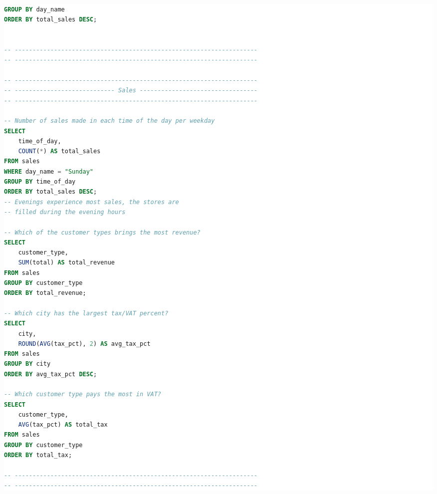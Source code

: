 ```sql
GROUP BY day_name
ORDER BY total_sales DESC;


-- --------------------------------------------------------------------
-- --------------------------------------------------------------------

-- --------------------------------------------------------------------
-- ---------------------------- Sales ---------------------------------
-- --------------------------------------------------------------------

-- Number of sales made in each time of the day per weekday 
SELECT
	time_of_day,
	COUNT(*) AS total_sales
FROM sales
WHERE day_name = "Sunday"
GROUP BY time_of_day 
ORDER BY total_sales DESC;
-- Evenings experience most sales, the stores are 
-- filled during the evening hours

-- Which of the customer types brings the most revenue?
SELECT
	customer_type,
	SUM(total) AS total_revenue
FROM sales
GROUP BY customer_type
ORDER BY total_revenue;

-- Which city has the largest tax/VAT percent?
SELECT
	city,
    ROUND(AVG(tax_pct), 2) AS avg_tax_pct
FROM sales
GROUP BY city 
ORDER BY avg_tax_pct DESC;

-- Which customer type pays the most in VAT?
SELECT
	customer_type,
	AVG(tax_pct) AS total_tax
FROM sales
GROUP BY customer_type
ORDER BY total_tax;

-- --------------------------------------------------------------------
-- --------------------------------------------------------------------
```
